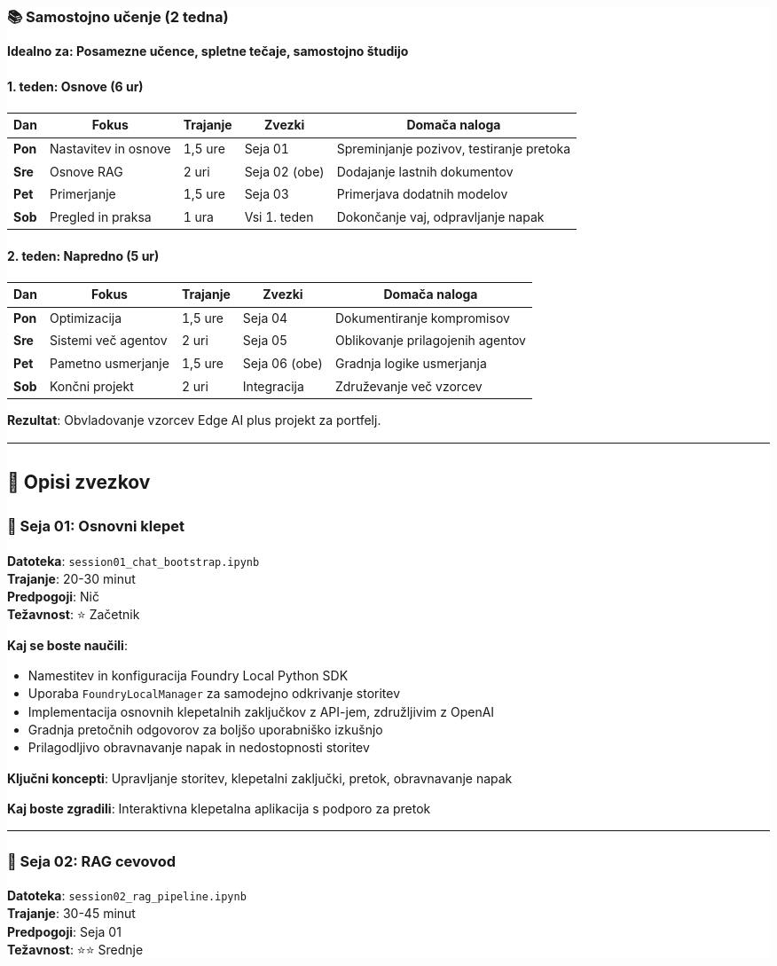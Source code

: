 ### 📚 Samostojno učenje (2 tedna)

**Idealno za: Posamezne učence, spletne tečaje, samostojno študijo**

#### 1. teden: Osnove (6 ur)

| Dan | Fokus | Trajanje | Zvezki | Domača naloga |
|-----|-------|----------|--------|---------------|
| **Pon** | Nastavitev in osnove | 1,5 ure | Seja 01 | Spreminjanje pozivov, testiranje pretoka |
| **Sre** | Osnove RAG | 2 uri | Seja 02 (obe) | Dodajanje lastnih dokumentov |
| **Pet** | Primerjanje | 1,5 ure | Seja 03 | Primerjava dodatnih modelov |
| **Sob** | Pregled in praksa | 1 ura | Vsi 1. teden | Dokončanje vaj, odpravljanje napak |

#### 2. teden: Napredno (5 ur)

| Dan | Fokus | Trajanje | Zvezki | Domača naloga |
|-----|-------|----------|--------|---------------|
| **Pon** | Optimizacija | 1,5 ure | Seja 04 | Dokumentiranje kompromisov |
| **Sre** | Sistemi več agentov | 2 uri | Seja 05 | Oblikovanje prilagojenih agentov |
| **Pet** | Pametno usmerjanje | 1,5 ure | Seja 06 (obe) | Gradnja logike usmerjanja |
| **Sob** | Končni projekt | 2 uri | Integracija | Združevanje več vzorcev |

**Rezultat**: Obvladovanje vzorcev Edge AI plus projekt za portfelj.

---

## 📔 Opisi zvezkov

### 📘 Seja 01: Osnovni klepet
**Datoteka**: `session01_chat_bootstrap.ipynb`  
**Trajanje**: 20-30 minut  
**Predpogoji**: Nič  
**Težavnost**: ⭐ Začetnik

**Kaj se boste naučili**:
- Namestitev in konfiguracija Foundry Local Python SDK
- Uporaba `FoundryLocalManager` za samodejno odkrivanje storitev
- Implementacija osnovnih klepetalnih zaključkov z API-jem, združljivim z OpenAI
- Gradnja pretočnih odgovorov za boljšo uporabniško izkušnjo
- Prilagodljivo obravnavanje napak in nedostopnosti storitev

**Ključni koncepti**: Upravljanje storitev, klepetalni zaključki, pretok, obravnavanje napak

**Kaj boste zgradili**: Interaktivna klepetalna aplikacija s podporo za pretok

---

### 📗 Seja 02: RAG cevovod
**Datoteka**: `session02_rag_pipeline.ipynb`  
**Trajanje**: 30-45 minut  
**Predpogoji**: Seja 01  
**Težavnost**: ⭐⭐ Srednje
